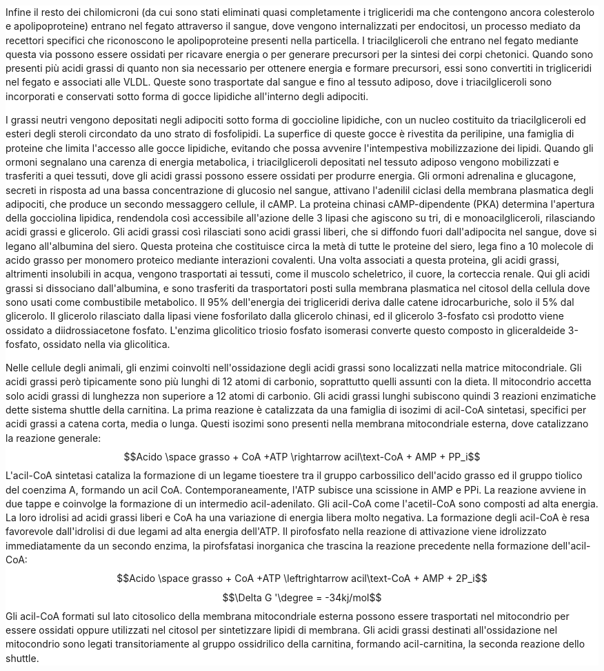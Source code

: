 Infine il resto dei chilomicroni (da cui sono stati eliminati quasi completamente i trigliceridi ma che contengono ancora colesterolo e apolipoproteine) entrano nel fegato attraverso il sangue, dove vengono internalizzati per endocitosi, un processo mediato da recettori specifici che riconoscono le apolipoproteine presenti nella particella.
I triacilgliceroli che entrano nel fegato mediante questa via possono essere ossidati per ricavare energia o per generare precursori per la sintesi dei corpi chetonici.
Quando sono presenti più acidi grassi di quanto non sia necessario per ottenere energia e formare precursori, essi sono convertiti in trigliceridi nel fegato e associati alle VLDL. Queste sono trasportate dal sangue e fino al tessuto adiposo, dove i triacilgliceroli sono incorporati e conservati sotto forma di gocce lipidiche all'interno degli adipociti.

I grassi neutri vengono depositati negli adipociti sotto forma di goccioline lipidiche, con un nucleo costituito da triacilgliceroli ed esteri degli steroli circondato da uno strato di fosfolipidi. La superfice di queste gocce è rivestita da perilipine, una famiglia di proteine che limita l'accesso alle gocce lipidiche, evitando che possa avvenire l'intempestiva mobilizzazione dei lipidi.
Quando gli ormoni segnalano una carenza di energia metabolica, i triacilgliceroli depositati nel tessuto adiposo vengono mobilizzati e trasferiti a quei tessuti, dove gli acidi grassi possono essere ossidati per produrre energia. Gli ormoni adrenalina e glucagone, secreti in risposta ad una bassa concentrazione di glucosio nel sangue, attivano l'adenilil ciclasi della membrana plasmatica degli adipociti, che produce un secondo messaggero cellule, il cAMP.
La proteina chinasi cAMP-dipendente (PKA) determina l'apertura della gocciolina lipidica, rendendola così accessibile all'azione delle 3 lipasi che agiscono su tri, di e monoacilgliceroli, rilasciando acidi grassi e glicerolo.
Gli acidi grassi così rilasciati sono acidi grassi liberi, che si diffondo fuori dall'adipocita nel sangue, dove si legano all'albumina del siero.
Questa proteina che costituisce circa la metà di tutte le proteine del siero, lega fino a 10 molecole di acido grasso per monomero proteico mediante interazioni covalenti.
Una volta associati a questa proteina, gli acidi grassi, altrimenti insolubili in acqua, vengono trasportati ai tessuti, come il muscolo scheletrico, il cuore, la corteccia renale.
Qui gli acidi grassi si dissociano dall'albumina, e sono trasferiti da trasportatori posti sulla membrana plasmatica nel citosol della cellula dove sono usati come combustibile metabolico.
Il 95% dell'energia dei trigliceridi deriva dalle catene idrocarburiche, solo il 5% dal glicerolo. Il glicerolo rilasciato dalla lipasi viene fosforilato dalla glicerolo chinasi, ed il glicerolo 3-fosfato csì prodotto viene ossidato a diidrossiacetone fosfato.
L'enzima glicolitico triosio fosfato isomerasi converte questo composto in gliceraldeide 3-fosfato, ossidato nella via glicolitica.

Nelle cellule degli animali, gli enzimi coinvolti nell'ossidazione degli acidi grassi sono localizzati nella matrice mitocondriale.
Gli acidi grassi però tipicamente sono più lunghi di 12 atomi di carbonio, soprattutto quelli assunti con la dieta. Il mitocondrio accetta solo acidi grassi di lunghezza non superiore a 12 atomi di carbonio.
Gli acidi grassi lunghi subiscono quindi 3 reazioni enzimatiche dette sistema shuttle della carnitina.
La prima reazione è catalizzata da una famiglia di isozimi di acil-CoA sintetasi, specifici per acidi grassi a catena corta, media o lunga.
Questi isozimi sono presenti nella membrana mitocondriale esterna, dove catalizzano la reazione generale: $$Acido \space grasso + CoA +ATP \rightarrow acil\text-CoA + AMP + PP_i$$
L'acil-CoA sintetasi cataliza la formazione di un legame tioestere tra il gruppo carbossilico dell'acido grasso ed il gruppo tiolico del coenzima A, formando un acil CoA. Contemporaneamente, l'ATP subisce una scissione in AMP e PPi.
La reazione avviene in due tappe e coinvolge la formazione di un intermedio acil-adenilato.
Gli acil-CoA come l'acetil-CoA sono composti ad alta energia. La loro idrolisi ad acidi grassi liberi e CoA ha una variazione di energia libera molto negativa. La formazione degli acil-CoA è resa favorevole dall'idrolisi di due legami ad alta energia dell'ATP.
Il pirofosfato nella reazione di attivazione viene idrolizzato immediatamente da un secondo enzima, la pirofsfatasi inorganica che trascina la reazione precedente nella formazione dell'acil-CoA:$$Acido \space grasso + CoA +ATP \leftrightarrow acil\text-CoA + AMP + 2P_i$$
$$\Delta G '\degree = -34kj/mol$$
Gli acil-CoA formati sul lato citosolico della membrana mitocondriale esterna possono essere trasportati nel mitocondrio per essere ossidati oppure utilizzati nel citosol per sintetizzare lipidi di membrana.
Gli acidi grassi destinati all'ossidazione nel mitocondrio sono legati transitoriamente al gruppo ossidrilico della carnitina, formando acil-carnitina, la seconda reazione dello shuttle.